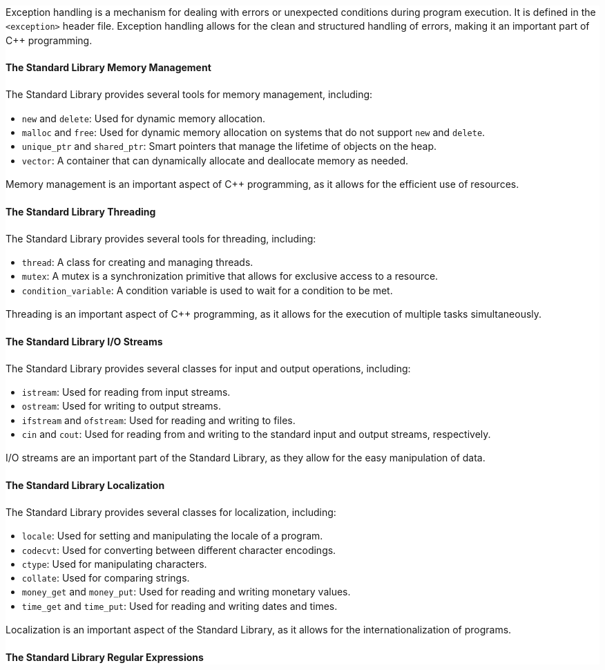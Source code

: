 Exception handling is a mechanism for dealing with errors or unexpected conditions during program execution. It is defined in the `<exception>` header file. Exception handling allows for the clean and structured handling of errors, making it an important part of C++ programming.

#### The Standard Library Memory Management

The Standard Library provides several tools for memory management, including:

- `new` and `delete`: Used for dynamic memory allocation.
- `malloc` and `free`: Used for dynamic memory allocation on systems that do not support `new` and `delete`.
- `unique_ptr` and `shared_ptr`: Smart pointers that manage the lifetime of objects on the heap.
- `vector`: A container that can dynamically allocate and deallocate memory as needed.

Memory management is an important aspect of C++ programming, as it allows for the efficient use of resources.

#### The Standard Library Threading

The Standard Library provides several tools for threading, including:

- `thread`: A class for creating and managing threads.
- `mutex`: A mutex is a synchronization primitive that allows for exclusive access to a resource.
- `condition_variable`: A condition variable is used to wait for a condition to be met.

Threading is an important aspect of C++ programming, as it allows for the execution of multiple tasks simultaneously.

#### The Standard Library I/O Streams

The Standard Library provides several classes for input and output operations, including:

- `istream`: Used for reading from input streams.
- `ostream`: Used for writing to output streams.
- `ifstream` and `ofstream`: Used for reading and writing to files.
- `cin` and `cout`: Used for reading from and writing to the standard input and output streams, respectively.

I/O streams are an important part of the Standard Library, as they allow for the easy manipulation of data.

#### The Standard Library Localization

The Standard Library provides several classes for localization, including:

- `locale`: Used for setting and manipulating the locale of a program.
- `codecvt`: Used for converting between different character encodings.
- `ctype`: Used for manipulating characters.
- `collate`: Used for comparing strings.
- `money_get` and `money_put`: Used for reading and writing monetary values.
- `time_get` and `time_put`: Used for reading and writing dates and times.

Localization is an important aspect of the Standard Library, as it allows for the internationalization of programs.

#### The Standard Library Regular Expressions
